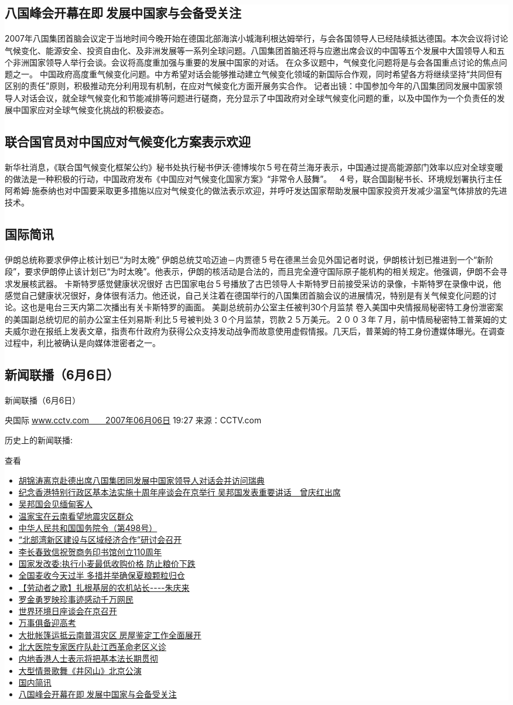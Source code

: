 
## 八国峰会开幕在即 发展中国家与会备受关注


2007年八国集团首脑会议定于当地时间今晚开始在德国北部海滨小城海利根达姆举行，与会各国领导人已经陆续抵达德国。本次会议将讨论气候变化、能源安全、投资自由化、及非洲发展等一系列全球问题。八国集团首脑还将与应邀出席会议的中国等五个发展中大国领导人和五个非洲国家领导人举行会谈。会议将高度重加强与重要的发展中国家的对话。
在众多议题中，气候变化问题将是与会各国重点讨论的焦点问题之一。 中国政府高度重气候变化问题。中方希望对话会能够推动建立气候变化领域的新国际合作观，同时希望各方将继续坚持“共同但有区别的责任”原则，积极推动充分利用现有机制，在应对气候变化方面开展务实合作。
记者出镜：中国参加今年的八国集团同发展中国家领导人对话会议，就全球气候变化和节能减排等问题进行磋商，充分显示了中国政府对全球气候变化问题的重，以及中国作为一个负责任的发展中国家应对全球气候变化挑战的积极姿态。


## 联合国官员对中国应对气候变化方案表示欢迎


新华社消息，《联合国气候变化框架公约》秘书处执行秘书伊沃·德博埃尔５号在荷兰海牙表示，中国通过提高能源部门效率以应对全球变暖的做法是一种积极的行动，中国政府发布《中国应对气候变化国家方案》“非常令人鼓舞”。　
４号，联合国副秘书长、环境规划署执行主任阿希姆·施泰纳也对中国要采取更多措施以应对气候变化的做法表示欢迎，并呼吁发达国家帮助发展中国家投资开发减少温室气体排放的先进技术。


## 国际简讯


伊朗总统称要求伊停止核计划已“为时太晚”
伊朗总统艾哈迈迪－内贾德５号在德黑兰会见外国记者时说，伊朗核计划已推进到一个“新阶段”，要求伊朗停止该计划已“为时太晚”。他表示，伊朗的核活动是合法的，而且完全遵守国际原子能机构的相关规定。他强调，伊朗不会寻求发展核武器。
卡斯特罗感觉健康状况很好
古巴国家电台５号播放了古巴领导人卡斯特罗日前接受采访的录像，卡斯特罗在录像中说，他感觉自己健康状况很好，身体很有活力。他还说，自己关注着在德国举行的八国集团首脑会议的进展情况，特别是有关气候变化问题的讨论。这也是电台三天内第二次播出有关卡斯特罗的画面。
美副总统前办公室主任被判30个月监禁
卷入美国中央情报局秘密特工身份泄密案的美国副总统切尼的前办公室主任刘易斯·利比５号被判处３０个月监禁，罚款２５万美元。２００３年７月，前中情局秘密特工普莱姆的丈夫威尔逊在报纸上发表文章，指责布什政府为获得公众支持发动战争而故意使用虚假情报。几天后，普莱姆的特工身份遭媒体曝光。在调查过程中，利比被确认是向媒体泄密者之一。


## 新闻联播（6月6日）


新闻联播（6月6日） 


央国际 www.cctv.com　　2007年06月06日 19:27 来源：CCTV.com






历史上的新闻联播:

 查看
 

* [胡锦涛离京赴德出席八国集团同发展中国家领导人对话会并访问瑞典](#胡锦涛离京赴德出席八国集团同发展中国家领导人对话会并访问瑞典)
* [纪念香港特别行政区基本法实施十周年座谈会在京举行 吴邦国发表重要讲话　曾庆红出席](#纪念香港特别行政区基本法实施十周年座谈会在京举行-吴邦国发表重要讲话　曾庆红出席)
* [吴邦国会见缅甸客人](#吴邦国会见缅甸客人)
* [温家宝在云南看望地震灾区群众](#温家宝在云南看望地震灾区群众)
* [中华人民共和国国务院令（第498号）](#中华人民共和国国务院令（第498号）)
* [“北部湾新区建设与区域经济合作”研讨会召开](#“北部湾新区建设与区域经济合作”研讨会召开)
* [李长春致信祝贺商务印书馆创立110周年](#李长春致信祝贺商务印书馆创立110周年)
* [国家发改委:执行小麦最低收购价格 防止粮价下跌](#国家发改委-执行小麦最低收购价格-防止粮价下跌)
* [全国麦收今天过半 多措并举确保夏粮颗粒归仓](#全国麦收今天过半-多措并举确保夏粮颗粒归仓)
* [【劳动者之歌】扎根基层的农机站长----朱庆来](#【劳动者之歌】扎根基层的农机站长-朱庆来)
* [罗金勇罗映珍事迹感动千万网民](#罗金勇罗映珍事迹感动千万网民)
* [世界环境日座谈会在京召开](#世界环境日座谈会在京召开)
* [万事俱备迎高考](#万事俱备迎高考)
* [大批帐篷运抵云南普洱灾区 房屋鉴定工作全面展开](#大批帐篷运抵云南普洱灾区-房屋鉴定工作全面展开)
* [北大医院专家医疗队赴江西革命老区义诊](#北大医院专家医疗队赴江西革命老区义诊)
* [内地香港人士表示将把基本法长期贯彻](#内地香港人士表示将把基本法长期贯彻)
* [大型情景歌舞《井冈山》北京公演](#大型情景歌舞《井冈山》北京公演)
* [国内简讯](#国内简讯)
* [八国峰会开幕在即 发展中国家与会备受关注](#八国峰会开幕在即-发展中国家与会备受关注)
